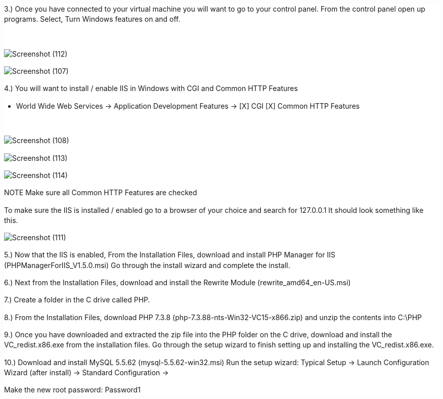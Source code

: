 </p>
<p>
3.) Once you have connected to your virtual machine you will want to go to your control panel. From the control panel open up programs. Select, Turn Windows features on and off.
</p>
<br />

<p>
  
![Screenshot (112)](https://github.com/JoshuaMoorecc/osticket-prereqs/assets/154629831/28cfca17-7ff4-4b86-863e-cfc6995d1305)


![Screenshot (107)](https://github.com/JoshuaMoorecc/osticket-prereqs/assets/154629831/4f3adedd-771e-4500-b881-5350bb32dfd7)


</p>
<p>
4.) You will want to install / enable IIS in Windows with CGI and Common HTTP Features

- World Wide Web Services -> Application Development Features -> [X] CGI [X] Common HTTP Features
<br />

![Screenshot (108)](https://github.com/JoshuaMoorecc/osticket-prereqs/assets/154629831/f7e35772-bddd-499f-98ad-f06d651dfa17)


![Screenshot (113)](https://github.com/JoshuaMoorecc/osticket-prereqs/assets/154629831/7407b042-7a0f-4572-aa86-19d5ada18a99)


![Screenshot (114)](https://github.com/JoshuaMoorecc/osticket-prereqs/assets/154629831/ee8b87db-6495-4d78-9d00-1e398807439b)

NOTE Make sure all Common HTTP Features are checked

To make sure the IIS is installed / enabled go to a browser of your choice and search for 127.0.0.1 It should look something like this.

![Screenshot (111)](https://github.com/JoshuaMoorecc/osticket-prereqs/assets/154629831/a3332150-e2f0-4fae-9ece-d9a51807eaf1)


5.) Now that the IIS is enabled, From the Installation Files, download and install PHP Manager for IIS (PHPManagerForIIS_V1.5.0.msi) Go through the install wizard and complete the install.

6.) Next from the Installation Files, download and install the Rewrite Module (rewrite_amd64_en-US.msi)

7.) Create a folder in the C drive called PHP.

8.) From the Installation Files, download PHP 7.3.8 (php-7.3.88-nts-Win32-VC15-x866.zip) and unzip the contents into C:\PHP

9.) Once you have downloaded and extracted the zip file into the PHP folder on the C drive, download and install the VC_redist.x86.exe from the installation files. Go through the setup wizard to finish setting up and installing the VC_redist.x86.exe.

10.) Download and install MySQL 5.5.62 (mysql-5.5.62-win32.msi) Run the setup wizard: Typical Setup -> Launch Configuration Wizard (after install) -> Standard Configuration ->


Make the new root password: Password1
